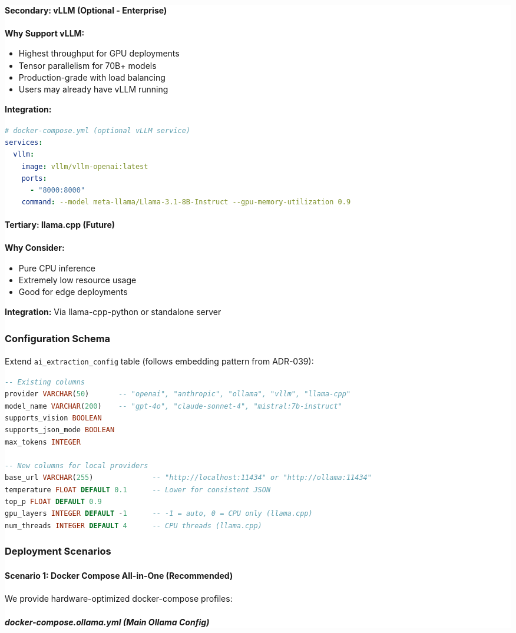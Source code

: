 #### Secondary: vLLM (Optional - Enterprise)

**Why Support vLLM:**
- Highest throughput for GPU deployments
- Tensor parallelism for 70B+ models
- Production-grade with load balancing
- Users may already have vLLM running

**Integration:**
```yaml
# docker-compose.yml (optional vLLM service)
services:
  vllm:
    image: vllm/vllm-openai:latest
    ports:
      - "8000:8000"
    command: --model meta-llama/Llama-3.1-8B-Instruct --gpu-memory-utilization 0.9
```

#### Tertiary: llama.cpp (Future)

**Why Consider:**
- Pure CPU inference
- Extremely low resource usage
- Good for edge deployments

**Integration:** Via llama-cpp-python or standalone server

### Configuration Schema

Extend `ai_extraction_config` table (follows embedding pattern from ADR-039):

```sql
-- Existing columns
provider VARCHAR(50)       -- "openai", "anthropic", "ollama", "vllm", "llama-cpp"
model_name VARCHAR(200)    -- "gpt-4o", "claude-sonnet-4", "mistral:7b-instruct"
supports_vision BOOLEAN
supports_json_mode BOOLEAN
max_tokens INTEGER

-- New columns for local providers
base_url VARCHAR(255)              -- "http://localhost:11434" or "http://ollama:11434"
temperature FLOAT DEFAULT 0.1      -- Lower for consistent JSON
top_p FLOAT DEFAULT 0.9
gpu_layers INTEGER DEFAULT -1      -- -1 = auto, 0 = CPU only (llama.cpp)
num_threads INTEGER DEFAULT 4      -- CPU threads (llama.cpp)
```

### Deployment Scenarios

#### Scenario 1: Docker Compose All-in-One (Recommended)

We provide hardware-optimized docker-compose profiles:

##### docker-compose.ollama.yml (Main Ollama Config)
